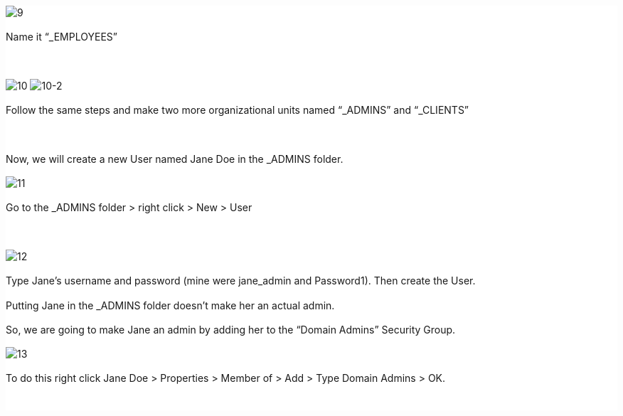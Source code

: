 <p>
<img width="2560" alt="9" src="https://github.com/user-attachments/assets/bf0ce709-9cdb-4850-b9ab-a61f55ae6764" />

</p>
<p>
Name it “_EMPLOYEES” 
</p>
<br />

<p>
  <img width="1024" alt="10" src="https://github.com/user-attachments/assets/90862761-4c66-4d92-9416-8e2bc7057165" />
<img width="1003" alt="10-2" src="https://github.com/user-attachments/assets/a5add157-dffb-4175-8c5d-6b2183231b30" />
</p>
<p>
Follow the same steps and make two more organizational units named “_ADMINS” and “_CLIENTS” 
</p>
<br />

<p>
  Now, we will create a new User named Jane Doe in the _ADMINS folder.
</p>
<p>
  <img width="1026" alt="11" src="https://github.com/user-attachments/assets/53c516e7-86e8-4342-954c-254b7727105c" />
</p>
<p>
Go to the _ADMINS folder > right click > New > User 
</p>
<br />

<p>
  <img width="1027" alt="12" src="https://github.com/user-attachments/assets/5c50704e-08b4-4ced-80c9-73a4de062672" />
</p>

<p>
Type Jane’s username and password (mine were jane_admin and Password1). Then create the User.  
</p>

<p>
Putting Jane in the _ADMINS folder doesn’t make her an actual admin. 
</p>
<p>
  So, we are going to make Jane an admin by adding her to the “Domain Admins” Security Group. 
</p>
<p>
<img width="1024" alt="13" src="https://github.com/user-attachments/assets/59936c53-f379-4dd7-9202-3a8e6ce6a3a8" />
</p>

<p>
To do this right click Jane Doe > Properties > Member of > Add > Type Domain Admins > OK. 
</p>
<br />
